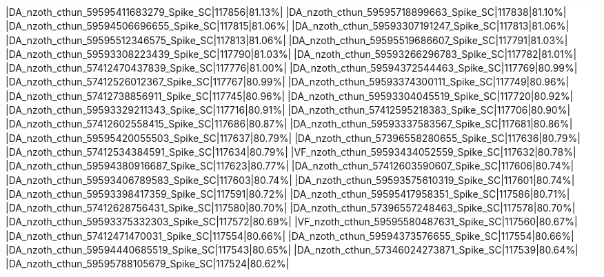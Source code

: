 |DA_nzoth_cthun_59595411683279_Spike_SC|117856|81.13%|
|DA_nzoth_cthun_59595718899663_Spike_SC|117838|81.10%|
|DA_nzoth_cthun_59594506696655_Spike_SC|117815|81.06%|
|DA_nzoth_cthun_59593307191247_Spike_SC|117813|81.06%|
|DA_nzoth_cthun_59595512346575_Spike_SC|117813|81.06%|
|DA_nzoth_cthun_59595519686607_Spike_SC|117791|81.03%|
|DA_nzoth_cthun_59593308223439_Spike_SC|117790|81.03%|
|DA_nzoth_cthun_59593266296783_Spike_SC|117782|81.01%|
|DA_nzoth_cthun_57412470437839_Spike_SC|117776|81.00%|
|DA_nzoth_cthun_59594372544463_Spike_SC|117769|80.99%|
|DA_nzoth_cthun_57412526012367_Spike_SC|117767|80.99%|
|DA_nzoth_cthun_59593374300111_Spike_SC|117749|80.96%|
|DA_nzoth_cthun_57412738856911_Spike_SC|117745|80.96%|
|DA_nzoth_cthun_59593304045519_Spike_SC|117720|80.92%|
|DA_nzoth_cthun_59593329211343_Spike_SC|117716|80.91%|
|DA_nzoth_cthun_57412595218383_Spike_SC|117706|80.90%|
|DA_nzoth_cthun_57412602558415_Spike_SC|117686|80.87%|
|DA_nzoth_cthun_59593337583567_Spike_SC|117681|80.86%|
|DA_nzoth_cthun_59595420055503_Spike_SC|117637|80.79%|
|DA_nzoth_cthun_57396558280655_Spike_SC|117636|80.79%|
|DA_nzoth_cthun_57412534384591_Spike_SC|117634|80.79%|
|VF_nzoth_cthun_59593434052559_Spike_SC|117632|80.78%|
|DA_nzoth_cthun_59594380916687_Spike_SC|117623|80.77%|
|DA_nzoth_cthun_57412603590607_Spike_SC|117606|80.74%|
|DA_nzoth_cthun_59593406789583_Spike_SC|117603|80.74%|
|DA_nzoth_cthun_59593575610319_Spike_SC|117601|80.74%|
|DA_nzoth_cthun_59593398417359_Spike_SC|117591|80.72%|
|DA_nzoth_cthun_59595417958351_Spike_SC|117586|80.71%|
|DA_nzoth_cthun_57412628756431_Spike_SC|117580|80.70%|
|DA_nzoth_cthun_57396557248463_Spike_SC|117578|80.70%|
|DA_nzoth_cthun_59593375332303_Spike_SC|117572|80.69%|
|VF_nzoth_cthun_59595580487631_Spike_SC|117560|80.67%|
|DA_nzoth_cthun_57412471470031_Spike_SC|117554|80.66%|
|DA_nzoth_cthun_59594373576655_Spike_SC|117554|80.66%|
|DA_nzoth_cthun_59594440685519_Spike_SC|117543|80.65%|
|DA_nzoth_cthun_57346024273871_Spike_SC|117539|80.64%|
|DA_nzoth_cthun_59595788105679_Spike_SC|117524|80.62%|